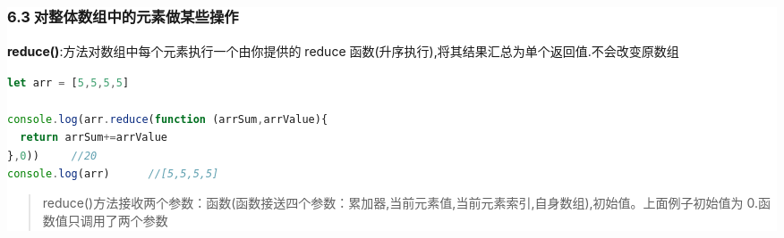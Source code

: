 ### 6.3 对整体数组中的元素做某些操作

<strong>reduce()</strong>:方法对数组中每个元素执行一个由你提供的 reduce 函数(升序执行),将其结果汇总为单个返回值.不会改变原数组

```JavaScript
let arr = [5,5,5,5]

console.log(arr.reduce(function (arrSum,arrValue){
  return arrSum+=arrValue
},0))     //20
console.log(arr)      //[5,5,5,5]
```

> reduce()方法接收两个参数：函数(函数接送四个参数：累加器,当前元素值,当前元素索引,自身数组),初始值。上面例子初始值为 0.函数值只调用了两个参数
